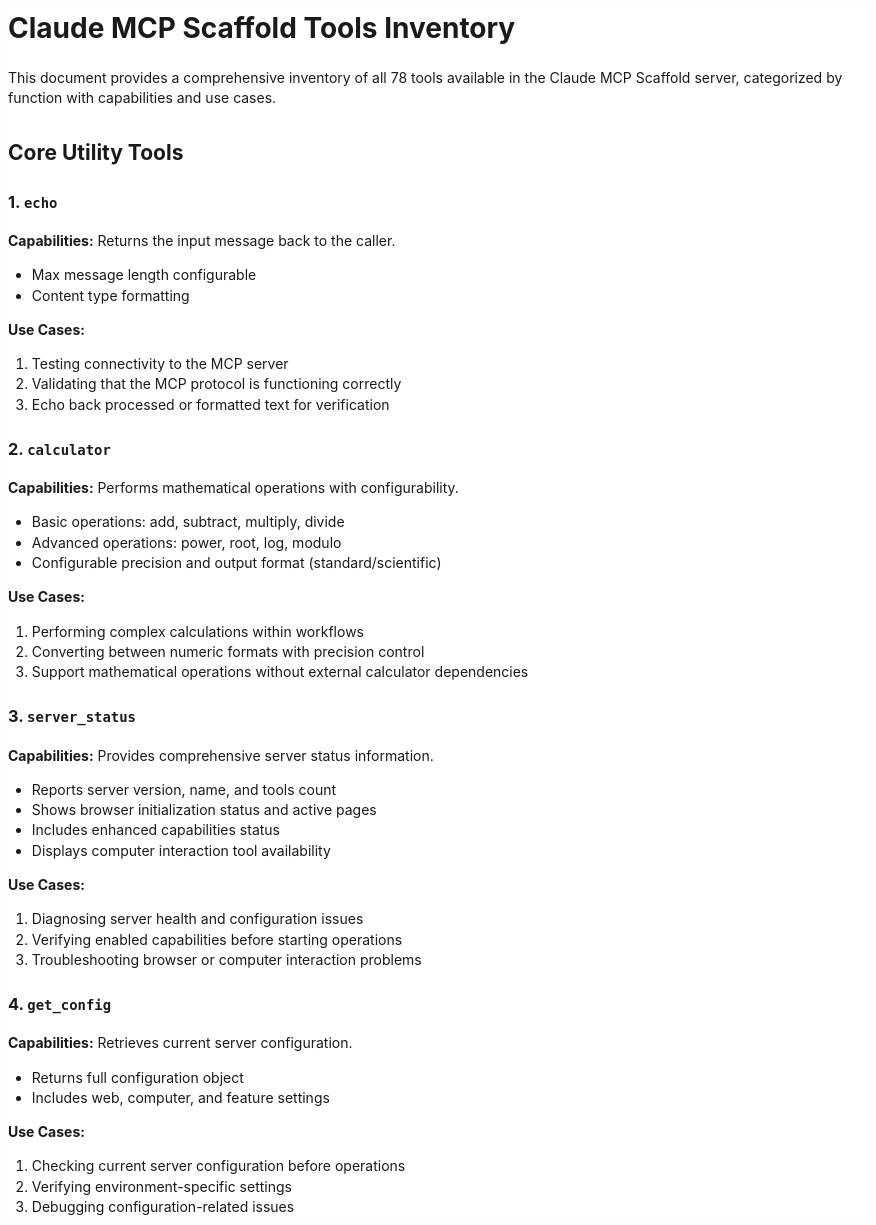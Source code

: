 # Claude MCP Scaffold Tools Inventory

This document provides a comprehensive inventory of all 78 tools available in the Claude MCP Scaffold server, categorized by function with capabilities and use cases.

## Core Utility Tools

### 1. `echo`
**Capabilities:** Returns the input message back to the caller.
- Max message length configurable
- Content type formatting

**Use Cases:**
1. Testing connectivity to the MCP server
2. Validating that the MCP protocol is functioning correctly
3. Echo back processed or formatted text for verification

### 2. `calculator`
**Capabilities:** Performs mathematical operations with configurability.
- Basic operations: add, subtract, multiply, divide
- Advanced operations: power, root, log, modulo
- Configurable precision and output format (standard/scientific)

**Use Cases:**
1. Performing complex calculations within workflows
2. Converting between numeric formats with precision control
3. Support mathematical operations without external calculator dependencies

### 3. `server_status`
**Capabilities:** Provides comprehensive server status information.
- Reports server version, name, and tools count
- Shows browser initialization status and active pages
- Includes enhanced capabilities status
- Displays computer interaction tool availability

**Use Cases:**
1. Diagnosing server health and configuration issues
2. Verifying enabled capabilities before starting operations
3. Troubleshooting browser or computer interaction problems

### 4. `get_config`
**Capabilities:** Retrieves current server configuration.
- Returns full configuration object
- Includes web, computer, and feature settings

**Use Cases:**
1. Checking current server configuration before operations
2. Verifying environment-specific settings
3. Debugging configuration-related issues
